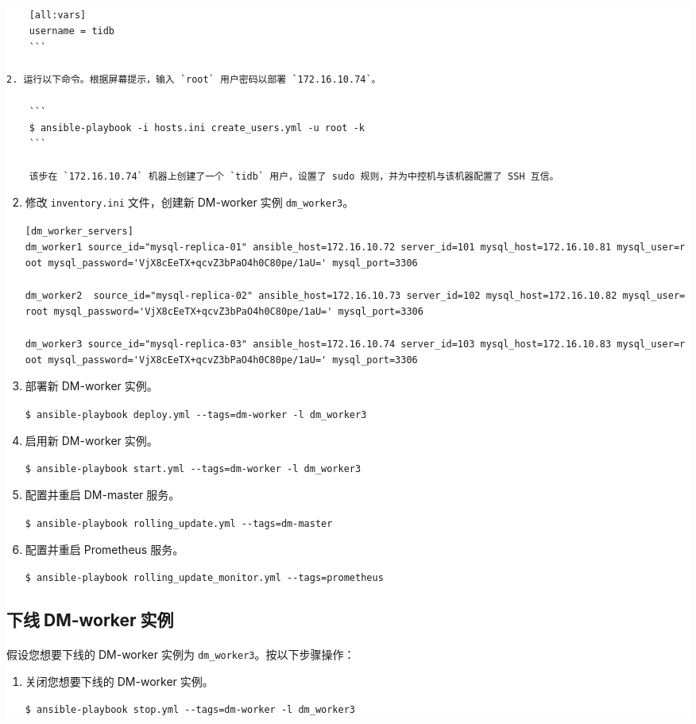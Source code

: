         [all:vars]
        username = tidb
        ```

    2. 运行以下命令。根据屏幕提示，输入 `root` 用户密码以部署 `172.16.10.74`。

        ```
        $ ansible-playbook -i hosts.ini create_users.yml -u root -k
        ```

        该步在 `172.16.10.74` 机器上创建了一个 `tidb` 用户，设置了 sudo 规则，并为中控机与该机器配置了 SSH 互信。

2. 修改 `inventory.ini` 文件，创建新 DM-worker 实例 `dm_worker3`。

    ```
    [dm_worker_servers]
    dm_worker1 source_id="mysql-replica-01" ansible_host=172.16.10.72 server_id=101 mysql_host=172.16.10.81 mysql_user=root mysql_password='VjX8cEeTX+qcvZ3bPaO4h0C80pe/1aU=' mysql_port=3306

    dm_worker2  source_id="mysql-replica-02" ansible_host=172.16.10.73 server_id=102 mysql_host=172.16.10.82 mysql_user=root mysql_password='VjX8cEeTX+qcvZ3bPaO4h0C80pe/1aU=' mysql_port=3306

    dm_worker3 source_id="mysql-replica-03" ansible_host=172.16.10.74 server_id=103 mysql_host=172.16.10.83 mysql_user=root mysql_password='VjX8cEeTX+qcvZ3bPaO4h0C80pe/1aU=' mysql_port=3306
    ```

3. 部署新 DM-worker 实例。

    ```
    $ ansible-playbook deploy.yml --tags=dm-worker -l dm_worker3
    ```

4. 启用新 DM-worker 实例。

    ```
    $ ansible-playbook start.yml --tags=dm-worker -l dm_worker3
    ```

5. 配置并重启 DM-master 服务。

    ```
    $ ansible-playbook rolling_update.yml --tags=dm-master
    ```

6. 配置并重启 Prometheus 服务。

    ```
    $ ansible-playbook rolling_update_monitor.yml --tags=prometheus
    ```

## 下线 DM-worker 实例

假设您想要下线的 DM-worker 实例为 `dm_worker3`。按以下步骤操作：

1. 关闭您想要下线的 DM-worker 实例。

    ```
    $ ansible-playbook stop.yml --tags=dm-worker -l dm_worker3
    ```
